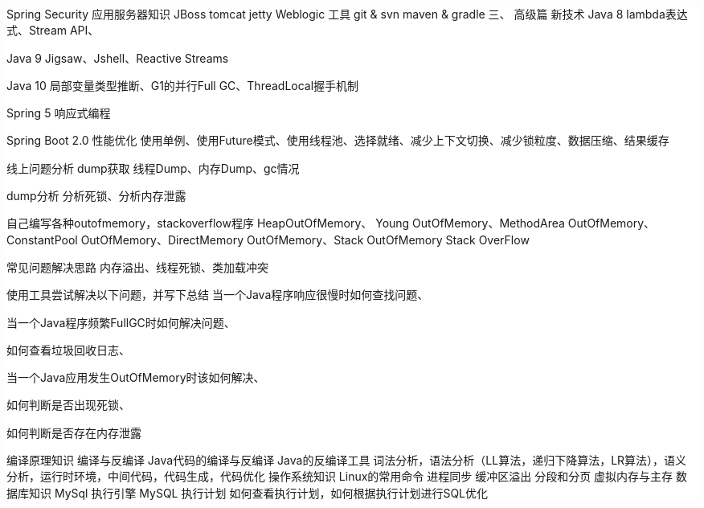 Spring Security
应用服务器知识
JBoss
tomcat
jetty
Weblogic
工具
git & svn
maven & gradle
三、 高级篇
新技术
Java 8
lambda表达式、Stream API、

Java 9
Jigsaw、Jshell、Reactive Streams

Java 10
局部变量类型推断、G1的并行Full GC、ThreadLocal握手机制

Spring 5
响应式编程

Spring Boot 2.0
性能优化
使用单例、使用Future模式、使用线程池、选择就绪、减少上下文切换、减少锁粒度、数据压缩、结果缓存

线上问题分析
dump获取
线程Dump、内存Dump、gc情况

dump分析
分析死锁、分析内存泄露

自己编写各种outofmemory，stackoverflow程序
HeapOutOfMemory、 Young OutOfMemory、MethodArea OutOfMemory、ConstantPool OutOfMemory、DirectMemory OutOfMemory、Stack OutOfMemory Stack OverFlow

常见问题解决思路
内存溢出、线程死锁、类加载冲突

使用工具尝试解决以下问题，并写下总结
当一个Java程序响应很慢时如何查找问题、

当一个Java程序频繁FullGC时如何解决问题、

如何查看垃圾回收日志、

当一个Java应用发生OutOfMemory时该如何解决、

如何判断是否出现死锁、

如何判断是否存在内存泄露

编译原理知识
编译与反编译
Java代码的编译与反编译
Java的反编译工具
词法分析，语法分析（LL算法，递归下降算法，LR算法），语义分析，运行时环境，中间代码，代码生成，代码优化
操作系统知识
Linux的常用命令
进程同步
缓冲区溢出
分段和分页
虚拟内存与主存
数据库知识
MySql 执行引擎
MySQL 执行计划
如何查看执行计划，如何根据执行计划进行SQL优化
